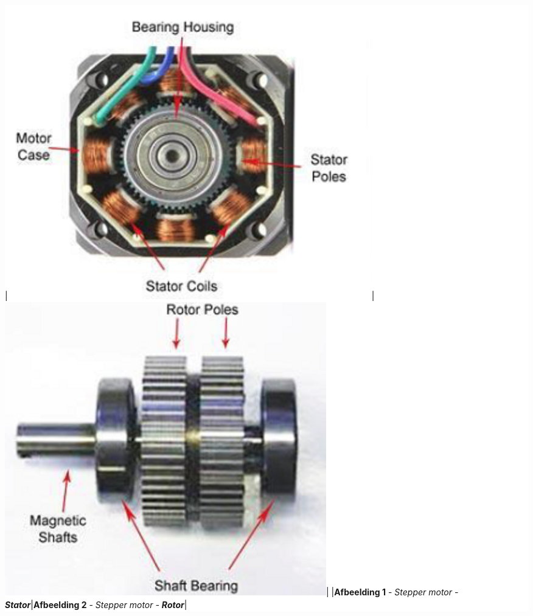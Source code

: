 |![stepper housing](assets/stepper_housing.png)|![stepper rotor](assets/stepper_rotor.png)|
|**Afbeelding 1** - *Stepper motor - **Stator***|**Afbeelding 2** - *Stepper motor - **Rotor***|
